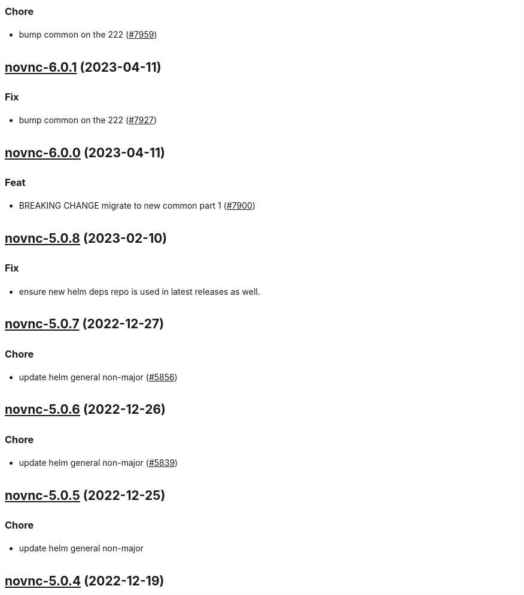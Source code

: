 ### Chore

- bump common on the 222 ([#7959](https://github.com/truecharts/charts/issues/7959))

## [novnc-6.0.1](https://github.com/truecharts/charts/compare/novnc-6.0.0...novnc-6.0.1) (2023-04-11)

### Fix

- bump common on the 222 ([#7927](https://github.com/truecharts/charts/issues/7927))

## [novnc-6.0.0](https://github.com/truecharts/charts/compare/novnc-5.0.8...novnc-6.0.0) (2023-04-11)

### Feat

- BREAKING CHANGE migrate to new common part 1 ([#7900](https://github.com/truecharts/charts/issues/7900))

## [novnc-5.0.8](https://github.com/truecharts/charts/compare/prusaslicer-novnc-3.0.8...novnc-5.0.8) (2023-02-10)

### Fix

- ensure new helm deps repo is used in latest releases as well.

## [novnc-5.0.7](https://github.com/truecharts/charts/compare/cura-novnc-3.0.10...novnc-5.0.7) (2022-12-27)

### Chore

- update helm general non-major ([#5856](https://github.com/truecharts/charts/issues/5856))

## [novnc-5.0.6](https://github.com/truecharts/charts/compare/novnc-5.0.5...novnc-5.0.6) (2022-12-26)

### Chore

- update helm general non-major ([#5839](https://github.com/truecharts/charts/issues/5839))

## [novnc-5.0.5](https://github.com/truecharts/charts/compare/cura-novnc-3.0.8...novnc-5.0.5) (2022-12-25)

### Chore

- update helm general non-major

## [novnc-5.0.4](https://github.com/truecharts/charts/compare/novnc-5.0.3...novnc-5.0.4) (2022-12-19)
